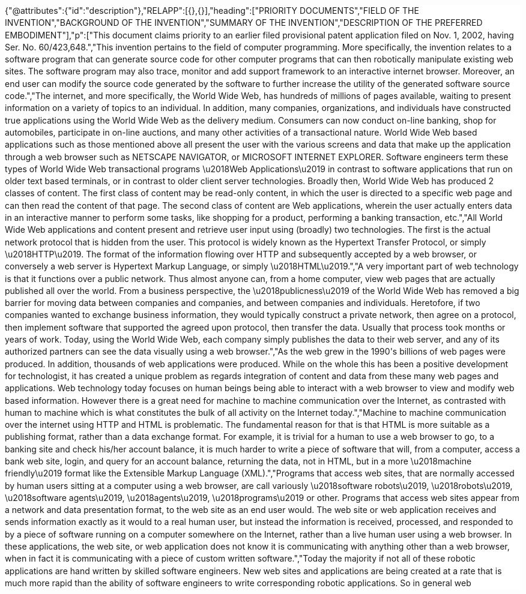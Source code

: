 {"@attributes":{"id":"description"},"RELAPP":[{},{}],"heading":["PRIORITY DOCUMENTS","FIELD OF THE INVENTION","BACKGROUND OF THE INVENTION","SUMMARY OF THE INVENTION","DESCRIPTION OF THE PREFERRED EMBODIMENT"],"p":["This document claims priority to an earlier filed provisional patent application filed on Nov. 1, 2002, having Ser. No. 60\/423,648.","This invention pertains to the field of computer programming. More specifically, the invention relates to a software program that can generate source code for other computer programs that can then robotically manipulate existing web sites. The software program may also trace, monitor and add support framework to an interactive internet browser. Moreover, an end user can modify the source code generated by the software to further increase the utility of the generated software source code.","The internet, and more specifically, the World Wide Web, has hundreds of millions of pages available, waiting to present information on a variety of topics to an individual. In addition, many companies, organizations, and individuals have constructed true applications using the World Wide Web as the delivery medium. Consumers can now conduct on-line banking, shop for automobiles, participate in on-line auctions, and many other activities of a transactional nature. World Wide Web based applications such as those mentioned above all present the user with the various screens and data that make up the application through a web browser such as NETSCAPE NAVIGATOR, or MICROSOFT INTERNET EXPLORER. Software engineers term these types of World Wide Web transactional programs \u2018Web Applications\u2019 in contrast to software applications that run on older text based terminals, or in contrast to older client server technologies. Broadly then, World Wide Web has produced 2 classes of content. The first class of content may be read-only content, in which the user is directed to a specific web page and can then read the content of that page. The second class of content are Web applications, wherein the user actually enters data in an interactive manner to perform some tasks, like shopping for a product, performing a banking transaction, etc.","All World Wide Web applications and content present and retrieve user input using (broadly) two technologies. The first is the actual network protocol that is hidden from the user. This protocol is widely known as the Hypertext Transfer Protocol, or simply \u2018HTTP\u2019. The format of the information flowing over HTTP and subsequently accepted by a web browser, or conversely a web server is Hypertext Markup Language, or simply \u2018HTML\u2019.","A very important part of web technology is that it functions over a public network. Thus almost anyone can, from a home computer, view web pages that are actually published all over the world. From a business perspective, the \u2018publicness\u2019 of the World Wide Web has removed a big barrier for moving data between companies and companies, and between companies and individuals. Heretofore, if two companies wanted to exchange business information, they would typically construct a private network, then agree on a protocol, then implement software that supported the agreed upon protocol, then transfer the data. Usually that process took months or years of work. Today, using the World Wide Web, each company simply publishes the data to their web server, and any of its authorized partners can see the data visually using a web browser.","As the web grew in the 1990's billions of web pages were produced. In addition, thousands of web applications were produced. While on the whole this has been a positive development for technologist, it has created a unique problem as regards integration of content and data from these many web pages and applications. Web technology today focuses on human beings being able to interact with a web browser to view and modify web based information. However there is a great need for machine to machine communication over the Internet, as contrasted with human to machine which is what constitutes the bulk of all activity on the Internet today.","Machine to machine communication over the internet using HTTP and HTML is problematic. The fundamental reason for that is that HTML is more suitable as a publishing format, rather than a data exchange format. For example, it is trivial for a human to use a web browser to go, to a banking site and check his\/her account balance, it is much harder to write a piece of software that will, from a computer, access a bank web site, login, and query for an account balance, returning the data, not in HTML, but in a more \u2018machine friendly\u2019 format like the Extensible Markup Language (XML).","Programs that access web sites, that are normally accessed by human users sitting at a computer using a web browser, are call variously \u2018software robots\u2019, \u2018robots\u2019, \u2018software agents\u2019, \u2018agents\u2019, \u2018programs\u2019 or other. Programs that access web sites appear from a network and data presentation format, to the web site as an end user would. The web site or web application receives and sends information exactly as it would to a real human user, but instead the information is received, processed, and responded to by a piece of software running on a computer somewhere on the Internet, rather than a live human user using a web browser. In these applications, the web site, or web application does not know it is communicating with anything other than a web browser, when in fact it is communicating with a piece of custom written software.","Today the majority if not all of these robotic applications are hand written by skilled software engineers. New web sites and applications are being created at a rate that is much more rapid than the ability of software engineers to write corresponding robotic applications. So in general web